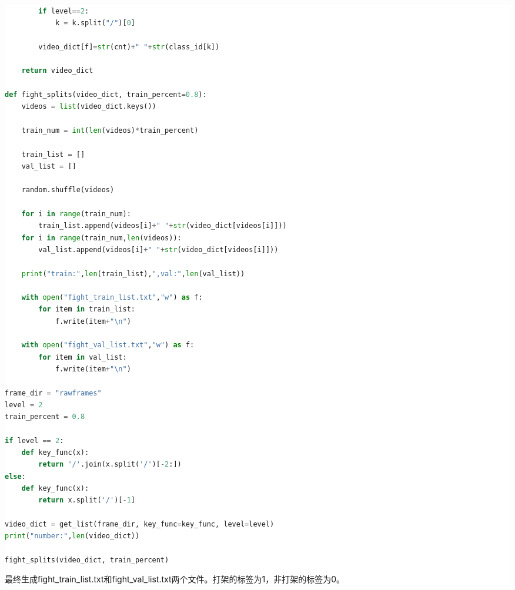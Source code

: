 ```python
        if level==2:
            k = k.split("/")[0]

        video_dict[f]=str(cnt)+" "+str(class_id[k])

    return video_dict

def fight_splits(video_dict, train_percent=0.8):
    videos = list(video_dict.keys())

    train_num = int(len(videos)*train_percent)

    train_list = []
    val_list = []

    random.shuffle(videos)

    for i in range(train_num):
        train_list.append(videos[i]+" "+str(video_dict[videos[i]]))
    for i in range(train_num,len(videos)):
        val_list.append(videos[i]+" "+str(video_dict[videos[i]]))

    print("train:",len(train_list),",val:",len(val_list))

    with open("fight_train_list.txt","w") as f:
        for item in train_list:
            f.write(item+"\n")

    with open("fight_val_list.txt","w") as f:
        for item in val_list:
            f.write(item+"\n")

frame_dir = "rawframes"
level = 2
train_percent = 0.8

if level == 2:
    def key_func(x):
        return '/'.join(x.split('/')[-2:])
else:
    def key_func(x):
        return x.split('/')[-1]

video_dict = get_list(frame_dir, key_func=key_func, level=level)  
print("number:",len(video_dict))

fight_splits(video_dict, train_percent)
```

最终生成fight_train_list.txt和fight_val_list.txt两个文件。打架的标签为1，非打架的标签为0。
